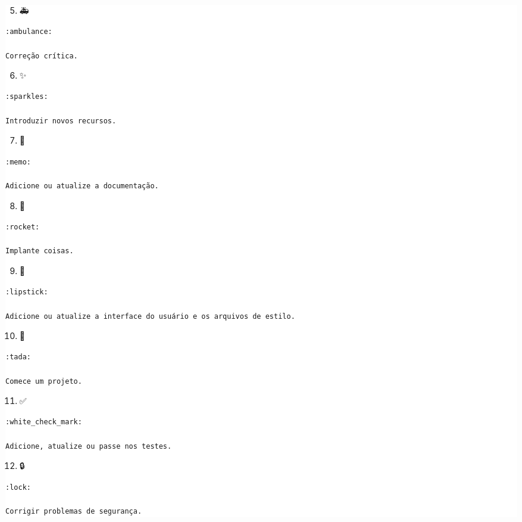 5. 🚑️

```
:ambulance:

Correção crítica.
```

6. ✨

```
:sparkles:

Introduzir novos recursos.
```

7. 📝

```
:memo:

Adicione ou atualize a documentação.
```

8. 🚀

```
:rocket:

Implante coisas.
```

9. 💄

```
:lipstick:

Adicione ou atualize a interface do usuário e os arquivos de estilo.
```

10. 🎉

```
:tada:

Comece um projeto.
```
11. ✅

``` 
:white_check_mark:

Adicione, atualize ou passe nos testes.
```

12. 🔒️

```
:lock:

Corrigir problemas de segurança.
```
